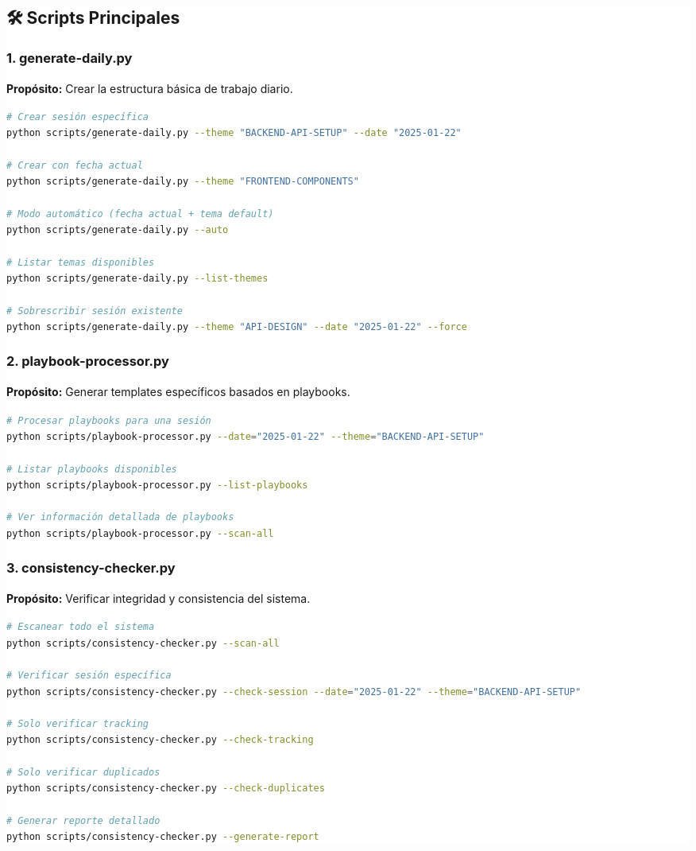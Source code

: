 
## 🛠️ **Scripts Principales**

### **1. generate-daily.py**
**Propósito:** Crear la estructura básica de trabajo diario.

```bash
# Crear sesión específica
python scripts/generate-daily.py --theme "BACKEND-API-SETUP" --date "2025-01-22"

# Crear con fecha actual
python scripts/generate-daily.py --theme "FRONTEND-COMPONENTS"

# Modo automático (fecha actual + tema default)
python scripts/generate-daily.py --auto

# Listar temas disponibles
python scripts/generate-daily.py --list-themes

# Sobrescribir sesión existente
python scripts/generate-daily.py --theme "API-DESIGN" --date "2025-01-22" --force
```

### **2. playbook-processor.py**
**Propósito:** Generar templates específicos basados en playbooks.

```bash
# Procesar playbooks para una sesión
python scripts/playbook-processor.py --date="2025-01-22" --theme="BACKEND-API-SETUP"

# Listar playbooks disponibles
python scripts/playbook-processor.py --list-playbooks

# Ver información detallada de playbooks
python scripts/playbook-processor.py --scan-all
```

### **3. consistency-checker.py**
**Propósito:** Verificar integridad y consistencia del sistema.

```bash
# Escanear todo el sistema
python scripts/consistency-checker.py --scan-all

# Verificar sesión específica
python scripts/consistency-checker.py --check-session --date="2025-01-22" --theme="BACKEND-API-SETUP"

# Solo verificar tracking
python scripts/consistency-checker.py --check-tracking

# Solo verificar duplicados
python scripts/consistency-checker.py --check-duplicates

# Generar reporte detallado
python scripts/consistency-checker.py --generate-report
```
